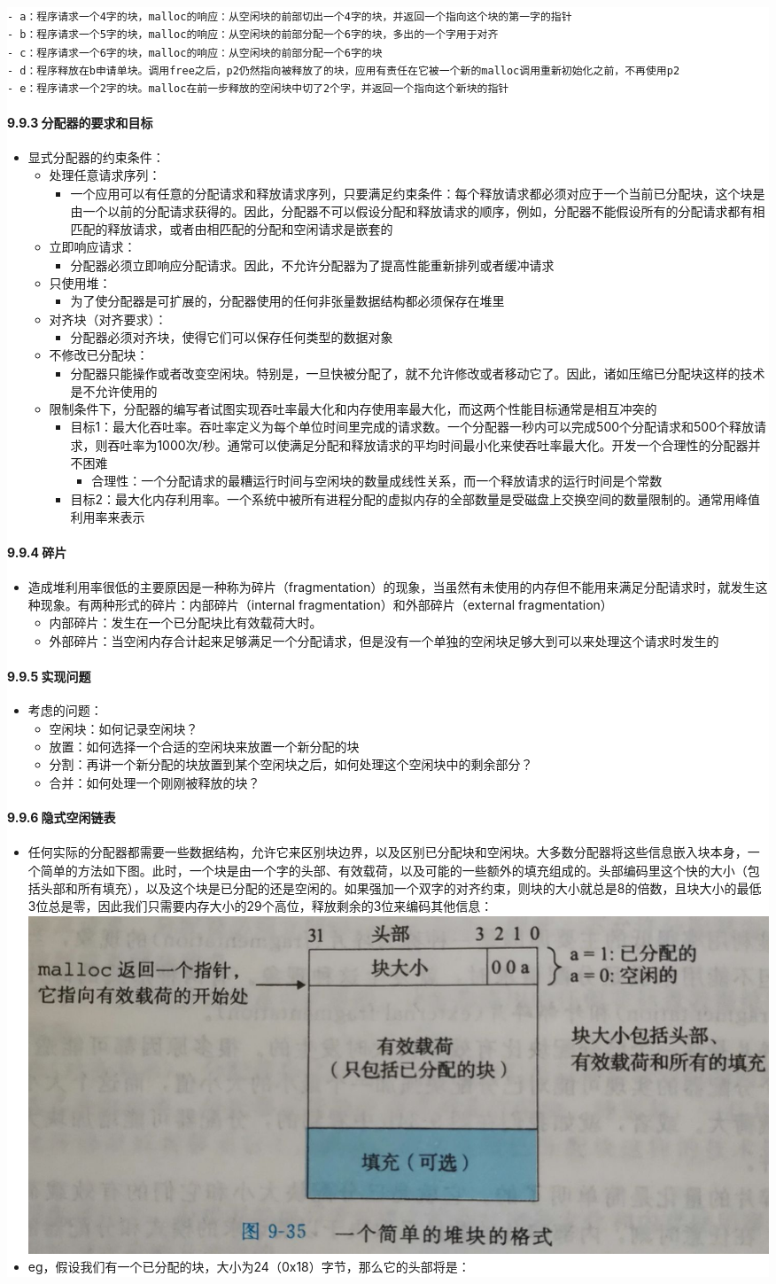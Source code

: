     - a：程序请求一个4字的块，malloc的响应：从空闲块的前部切出一个4字的块，并返回一个指向这个块的第一字的指针
    - b：程序请求一个5字的块，malloc的响应：从空闲块的前部分配一个6字的块，多出的一个字用于对齐
    - c：程序请求一个6字的块，malloc的响应：从空闲块的前部分配一个6字的块
    - d：程序释放在b申请单块。调用free之后，p2仍然指向被释放了的块，应用有责任在它被一个新的malloc调用重新初始化之前，不再使用p2
    - e：程序请求一个2字的块。malloc在前一步释放的空闲块中切了2个字，并返回一个指向这个新块的指针
#### 9.9.3 分配器的要求和目标
- 显式分配器的约束条件：
    - 处理任意请求序列：
        - 一个应用可以有任意的分配请求和释放请求序列，只要满足约束条件：每个释放请求都必须对应于一个当前已分配块，这个块是由一个以前的分配请求获得的。因此，分配器不可以假设分配和释放请求的顺序，例如，分配器不能假设所有的分配请求都有相匹配的释放请求，或者由相匹配的分配和空闲请求是嵌套的
    - 立即响应请求：
        - 分配器必须立即响应分配请求。因此，不允许分配器为了提高性能重新排列或者缓冲请求
    - 只使用堆：
        - 为了使分配器是可扩展的，分配器使用的任何非张量数据结构都必须保存在堆里
    - 对齐块（对齐要求）：
        - 分配器必须对齐块，使得它们可以保存任何类型的数据对象
    - 不修改已分配块：
        - 分配器只能操作或者改变空闲块。特别是，一旦快被分配了，就不允许修改或者移动它了。因此，诸如压缩已分配块这样的技术是不允许使用的
    - 限制条件下，分配器的编写者试图实现吞吐率最大化和内存使用率最大化，而这两个性能目标通常是相互冲突的
        - 目标1：最大化吞吐率。吞吐率定义为每个单位时间里完成的请求数。一个分配器一秒内可以完成500个分配请求和500个释放请求，则吞吐率为1000次/秒。通常可以使满足分配和释放请求的平均时间最小化来使吞吐率最大化。开发一个合理性的分配器并不困难
            - 合理性：一个分配请求的最糟运行时间与空闲块的数量成线性关系，而一个释放请求的运行时间是个常数
        - 目标2：最大化内存利用率。一个系统中被所有进程分配的虚拟内存的全部数量是受磁盘上交换空间的数量限制的。通常用峰值利用率来表示
#### 9.9.4 碎片
- 造成堆利用率很低的主要原因是一种称为碎片（fragmentation）的现象，当虽然有未使用的内存但不能用来满足分配请求时，就发生这种现象。有两种形式的碎片：内部碎片（internal fragmentation）和外部碎片（external fragmentation）
    - 内部碎片：发生在一个已分配块比有效载荷大时。
    - 外部碎片：当空闲内存合计起来足够满足一个分配请求，但是没有一个单独的空闲块足够大到可以来处理这个请求时发生的
#### 9.9.5 实现问题
- 考虑的问题：
    - 空闲块：如何记录空闲块？
    - 放置：如何选择一个合适的空闲块来放置一个新分配的块
    - 分割：再讲一个新分配的块放置到某个空闲块之后，如何处理这个空闲块中的剩余部分？
    - 合并：如何处理一个刚刚被释放的块？
#### 9.9.6 隐式空闲链表
- 任何实际的分配器都需要一些数据结构，允许它来区别块边界，以及区别已分配块和空闲块。大多数分配器将这些信息嵌入块本身，一个简单的方法如下图。此时，一个块是由一个字的头部、有效载荷，以及可能的一些额外的填充组成的。头部编码里这个快的大小（包括头部和所有填充），以及这个块是已分配的还是空闲的。如果强加一个双字的对齐约束，则块的大小就总是8的倍数，且块大小的最低3位总是零，因此我们只需要内存大小的29个高位，释放剩余的3位来编码其他信息：
![28](./assets/9_35.jpeg)
- eg，假设我们有一个已分配的块，大小为24（0x18）字节，那么它的头部将是：
